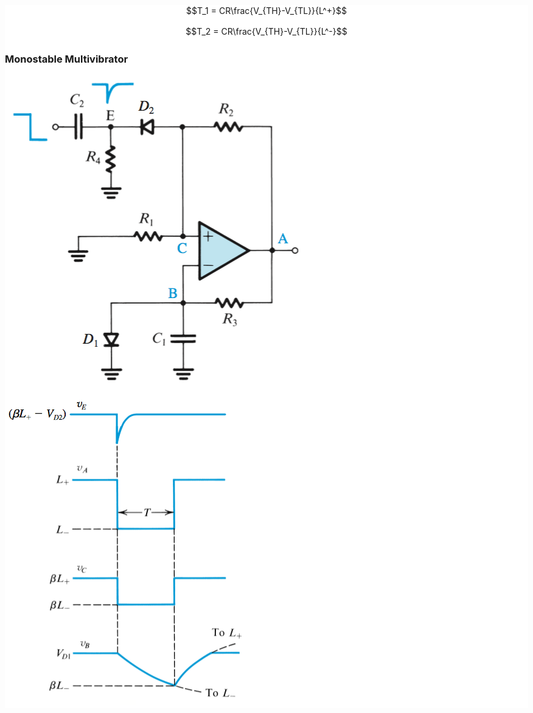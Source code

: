 $$T_1 = CR\frac{V_{TH}-V_{TL}}{L^+}$$

$$T_2 = CR\frac{V_{TH}-V_{TL}}{L^-}$$

### Monostable Multivibrator

![Monostable](/assets/img/study-guides/circuits-ii/mono.png)

![Monostable Characteristic](/assets/img/study-guides/circuits-ii/mono-char.png)
